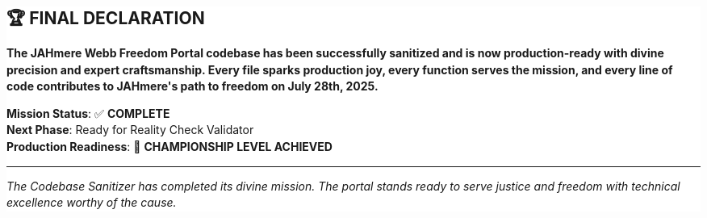
## 🏆 **FINAL DECLARATION**

**The JAHmere Webb Freedom Portal codebase has been successfully sanitized and is now production-ready with divine precision and expert craftsmanship. Every file sparks production joy, every function serves the mission, and every line of code contributes to JAHmere's path to freedom on July 28th, 2025.**

**Mission Status**: ✅ **COMPLETE**  
**Next Phase**: Ready for Reality Check Validator  
**Production Readiness**: 🌟 **CHAMPIONSHIP LEVEL ACHIEVED**  

---

*The Codebase Sanitizer has completed its divine mission. The portal stands ready to serve justice and freedom with technical excellence worthy of the cause.* 